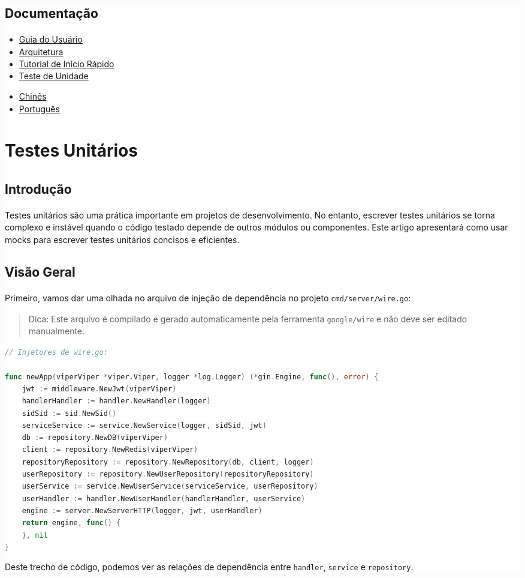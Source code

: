 ## Documentação

* [Guia do Usuário](https://github.com/go-nunu/nunu/blob/main/docs/pt/guide.md)
* [Arquitetura](https://github.com/go-nunu/nunu/blob/main/docs/pt/architecture.md)
* [Tutorial de Início Rápido](https://github.com/go-nunu/nunu/blob/main/docs/pt/tutorial.md)
* [Teste de Unidade](https://github.com/go-nunu/nunu/blob/main/docs/pt/unit_testing.md)

- [Chinês](https://github.com/go-nunu/nunu/blob/main/docs/zh/unit_testing.md)
- [Português](https://github.com/go-nunu/nunu/blob/main/docs/pt/unit_testing.md)

# Testes Unitários

## Introdução

Testes unitários são uma prática importante em projetos de desenvolvimento. No entanto, escrever testes unitários se
torna complexo e instável quando o código testado depende de outros módulos ou componentes. Este artigo apresentará como
usar mocks para escrever testes unitários concisos e eficientes.

## Visão Geral

Primeiro, vamos dar uma olhada no arquivo de injeção de dependência no projeto `cmd/server/wire.go`:

> Dica: Este arquivo é compilado e gerado automaticamente pela ferramenta `google/wire` e não deve ser editado
> manualmente.

```go
// Injetores de wire.go:

func newApp(viperViper *viper.Viper, logger *log.Logger) (*gin.Engine, func(), error) {
	jwt := middleware.NewJwt(viperViper)
	handlerHandler := handler.NewHandler(logger)
	sidSid := sid.NewSid()
	serviceService := service.NewService(logger, sidSid, jwt)
	db := repository.NewDB(viperViper)
	client := repository.NewRedis(viperViper)
	repositoryRepository := repository.NewRepository(db, client, logger)
	userRepository := repository.NewUserRepository(repositoryRepository)
	userService := service.NewUserService(serviceService, userRepository)
	userHandler := handler.NewUserHandler(handlerHandler, userService)
	engine := server.NewServerHTTP(logger, jwt, userHandler)
	return engine, func() {
	}, nil
}
```

Deste trecho de código, podemos ver as relações de dependência entre `handler`, `service` e `repository`.
